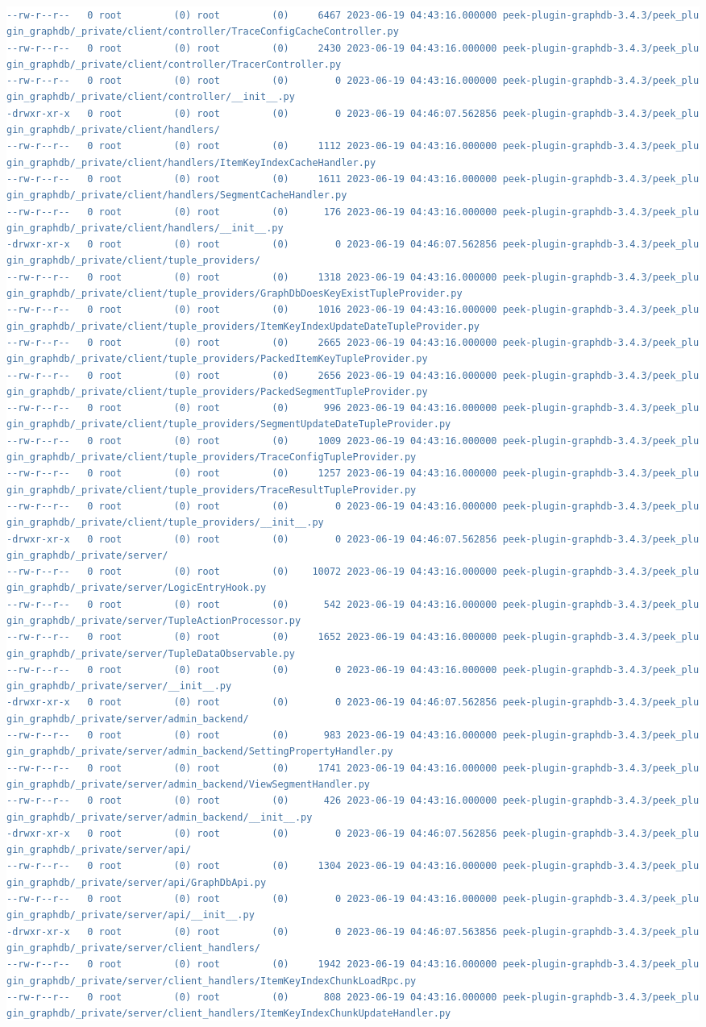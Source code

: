 ```diff
--rw-r--r--   0 root         (0) root         (0)     6467 2023-06-19 04:43:16.000000 peek-plugin-graphdb-3.4.3/peek_plugin_graphdb/_private/client/controller/TraceConfigCacheController.py
--rw-r--r--   0 root         (0) root         (0)     2430 2023-06-19 04:43:16.000000 peek-plugin-graphdb-3.4.3/peek_plugin_graphdb/_private/client/controller/TracerController.py
--rw-r--r--   0 root         (0) root         (0)        0 2023-06-19 04:43:16.000000 peek-plugin-graphdb-3.4.3/peek_plugin_graphdb/_private/client/controller/__init__.py
-drwxr-xr-x   0 root         (0) root         (0)        0 2023-06-19 04:46:07.562856 peek-plugin-graphdb-3.4.3/peek_plugin_graphdb/_private/client/handlers/
--rw-r--r--   0 root         (0) root         (0)     1112 2023-06-19 04:43:16.000000 peek-plugin-graphdb-3.4.3/peek_plugin_graphdb/_private/client/handlers/ItemKeyIndexCacheHandler.py
--rw-r--r--   0 root         (0) root         (0)     1611 2023-06-19 04:43:16.000000 peek-plugin-graphdb-3.4.3/peek_plugin_graphdb/_private/client/handlers/SegmentCacheHandler.py
--rw-r--r--   0 root         (0) root         (0)      176 2023-06-19 04:43:16.000000 peek-plugin-graphdb-3.4.3/peek_plugin_graphdb/_private/client/handlers/__init__.py
-drwxr-xr-x   0 root         (0) root         (0)        0 2023-06-19 04:46:07.562856 peek-plugin-graphdb-3.4.3/peek_plugin_graphdb/_private/client/tuple_providers/
--rw-r--r--   0 root         (0) root         (0)     1318 2023-06-19 04:43:16.000000 peek-plugin-graphdb-3.4.3/peek_plugin_graphdb/_private/client/tuple_providers/GraphDbDoesKeyExistTupleProvider.py
--rw-r--r--   0 root         (0) root         (0)     1016 2023-06-19 04:43:16.000000 peek-plugin-graphdb-3.4.3/peek_plugin_graphdb/_private/client/tuple_providers/ItemKeyIndexUpdateDateTupleProvider.py
--rw-r--r--   0 root         (0) root         (0)     2665 2023-06-19 04:43:16.000000 peek-plugin-graphdb-3.4.3/peek_plugin_graphdb/_private/client/tuple_providers/PackedItemKeyTupleProvider.py
--rw-r--r--   0 root         (0) root         (0)     2656 2023-06-19 04:43:16.000000 peek-plugin-graphdb-3.4.3/peek_plugin_graphdb/_private/client/tuple_providers/PackedSegmentTupleProvider.py
--rw-r--r--   0 root         (0) root         (0)      996 2023-06-19 04:43:16.000000 peek-plugin-graphdb-3.4.3/peek_plugin_graphdb/_private/client/tuple_providers/SegmentUpdateDateTupleProvider.py
--rw-r--r--   0 root         (0) root         (0)     1009 2023-06-19 04:43:16.000000 peek-plugin-graphdb-3.4.3/peek_plugin_graphdb/_private/client/tuple_providers/TraceConfigTupleProvider.py
--rw-r--r--   0 root         (0) root         (0)     1257 2023-06-19 04:43:16.000000 peek-plugin-graphdb-3.4.3/peek_plugin_graphdb/_private/client/tuple_providers/TraceResultTupleProvider.py
--rw-r--r--   0 root         (0) root         (0)        0 2023-06-19 04:43:16.000000 peek-plugin-graphdb-3.4.3/peek_plugin_graphdb/_private/client/tuple_providers/__init__.py
-drwxr-xr-x   0 root         (0) root         (0)        0 2023-06-19 04:46:07.562856 peek-plugin-graphdb-3.4.3/peek_plugin_graphdb/_private/server/
--rw-r--r--   0 root         (0) root         (0)    10072 2023-06-19 04:43:16.000000 peek-plugin-graphdb-3.4.3/peek_plugin_graphdb/_private/server/LogicEntryHook.py
--rw-r--r--   0 root         (0) root         (0)      542 2023-06-19 04:43:16.000000 peek-plugin-graphdb-3.4.3/peek_plugin_graphdb/_private/server/TupleActionProcessor.py
--rw-r--r--   0 root         (0) root         (0)     1652 2023-06-19 04:43:16.000000 peek-plugin-graphdb-3.4.3/peek_plugin_graphdb/_private/server/TupleDataObservable.py
--rw-r--r--   0 root         (0) root         (0)        0 2023-06-19 04:43:16.000000 peek-plugin-graphdb-3.4.3/peek_plugin_graphdb/_private/server/__init__.py
-drwxr-xr-x   0 root         (0) root         (0)        0 2023-06-19 04:46:07.562856 peek-plugin-graphdb-3.4.3/peek_plugin_graphdb/_private/server/admin_backend/
--rw-r--r--   0 root         (0) root         (0)      983 2023-06-19 04:43:16.000000 peek-plugin-graphdb-3.4.3/peek_plugin_graphdb/_private/server/admin_backend/SettingPropertyHandler.py
--rw-r--r--   0 root         (0) root         (0)     1741 2023-06-19 04:43:16.000000 peek-plugin-graphdb-3.4.3/peek_plugin_graphdb/_private/server/admin_backend/ViewSegmentHandler.py
--rw-r--r--   0 root         (0) root         (0)      426 2023-06-19 04:43:16.000000 peek-plugin-graphdb-3.4.3/peek_plugin_graphdb/_private/server/admin_backend/__init__.py
-drwxr-xr-x   0 root         (0) root         (0)        0 2023-06-19 04:46:07.562856 peek-plugin-graphdb-3.4.3/peek_plugin_graphdb/_private/server/api/
--rw-r--r--   0 root         (0) root         (0)     1304 2023-06-19 04:43:16.000000 peek-plugin-graphdb-3.4.3/peek_plugin_graphdb/_private/server/api/GraphDbApi.py
--rw-r--r--   0 root         (0) root         (0)        0 2023-06-19 04:43:16.000000 peek-plugin-graphdb-3.4.3/peek_plugin_graphdb/_private/server/api/__init__.py
-drwxr-xr-x   0 root         (0) root         (0)        0 2023-06-19 04:46:07.563856 peek-plugin-graphdb-3.4.3/peek_plugin_graphdb/_private/server/client_handlers/
--rw-r--r--   0 root         (0) root         (0)     1942 2023-06-19 04:43:16.000000 peek-plugin-graphdb-3.4.3/peek_plugin_graphdb/_private/server/client_handlers/ItemKeyIndexChunkLoadRpc.py
--rw-r--r--   0 root         (0) root         (0)      808 2023-06-19 04:43:16.000000 peek-plugin-graphdb-3.4.3/peek_plugin_graphdb/_private/server/client_handlers/ItemKeyIndexChunkUpdateHandler.py
```